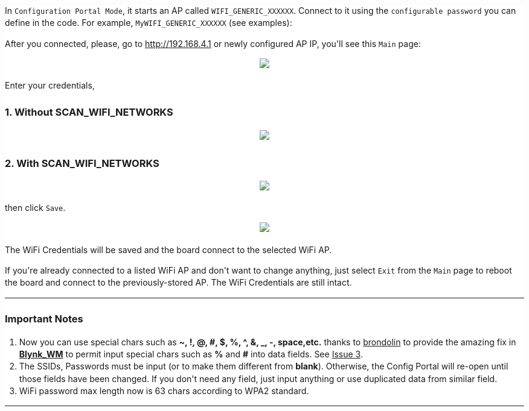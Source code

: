 In `Configuration Portal Mode`, it starts an AP called `WIFI_GENERIC_XXXXXX`. Connect to it using the `configurable password` you can define in the code. For example, `MyWIFI_GENERIC_XXXXXX` (see examples):

After you connected, please, go to http://192.168.4.1 or newly configured AP IP, you'll see this `Main` page:

<p align="center">
    <img src="https://github.com/khoih-prog/WiFiManager_Portenta_H7_Lite/blob/main/pics/Main.png">
</p>

Enter your credentials, 

### 1. Without SCAN_WIFI_NETWORKS

<p align="center">
    <img src="https://github.com/khoih-prog/WiFiManager_Portenta_H7_Lite/blob/main/pics/Input.png">
</p>

### 2. With SCAN_WIFI_NETWORKS


<p align="center">
    <img src="https://github.com/khoih-prog/WiFiManager_Portenta_H7_Lite/blob/main/pics/Input_With_Scan.png">
</p>


then click `Save`. 

<p align="center">
    <img src="https://github.com/khoih-prog/WiFiManager_Portenta_H7_Lite/blob/main/pics/Save.png">
</p>

The WiFi Credentials will be saved and the board connect to the selected WiFi AP.

If you're already connected to a listed WiFi AP and don't want to change anything, just select `Exit` from the `Main` page to reboot the board and connect to the previously-stored AP. The WiFi Credentials are still intact.

---

### Important Notes

1. Now you can use special chars such as **~, !, @, #, $, %, ^, &, _, -, space,etc.** thanks to [brondolin](https://github.com/brondolin) to provide the amazing fix in [**Blynk_WM**](https://github.com/khoih-prog/Blynk_WM) to permit input special chars such as **%** and **#** into data fields. See [Issue 3](https://github.com/khoih-prog/Blynk_WM/issues/3).
2. The SSIDs, Passwords must be input (or to make them different from **blank**). Otherwise, the Config Portal will re-open until those fields have been changed. If you don't need any field, just input anything or use duplicated data from similar field.
3. WiFi password max length now is 63 chars according to WPA2 standard.

---
